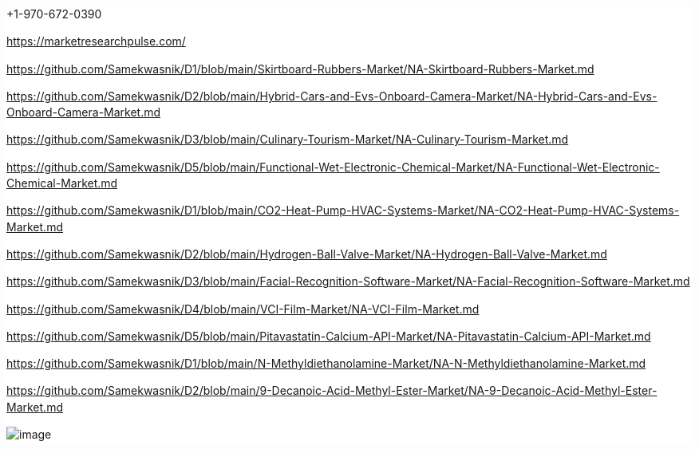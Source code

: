 +1-970-672-0390</p><p>https://marketresearchpulse.com/</p><p><a href="https://github.com/Samekwasnik/D1/blob/main/Skirtboard-Rubbers-Market/NA-Skirtboard-Rubbers-Market.md">https://github.com/Samekwasnik/D1/blob/main/Skirtboard-Rubbers-Market/NA-Skirtboard-Rubbers-Market.md</a></p><p><a href="https://github.com/Samekwasnik/D2/blob/main/Hybrid-Cars-and-Evs-Onboard-Camera-Market/NA-Hybrid-Cars-and-Evs-Onboard-Camera-Market.md">https://github.com/Samekwasnik/D2/blob/main/Hybrid-Cars-and-Evs-Onboard-Camera-Market/NA-Hybrid-Cars-and-Evs-Onboard-Camera-Market.md</a></p><p><a href="https://github.com/Samekwasnik/D3/blob/main/Culinary-Tourism-Market/NA-Culinary-Tourism-Market.md">https://github.com/Samekwasnik/D3/blob/main/Culinary-Tourism-Market/NA-Culinary-Tourism-Market.md</a></p><p><a href="https://github.com/Samekwasnik/D5/blob/main/Functional-Wet-Electronic-Chemical-Market/NA-Functional-Wet-Electronic-Chemical-Market.md">https://github.com/Samekwasnik/D5/blob/main/Functional-Wet-Electronic-Chemical-Market/NA-Functional-Wet-Electronic-Chemical-Market.md</a></p><p><a href="https://github.com/Samekwasnik/D1/blob/main/CO2-Heat-Pump-HVAC-Systems-Market/NA-CO2-Heat-Pump-HVAC-Systems-Market.md">https://github.com/Samekwasnik/D1/blob/main/CO2-Heat-Pump-HVAC-Systems-Market/NA-CO2-Heat-Pump-HVAC-Systems-Market.md</a></p><p><a href="https://github.com/Samekwasnik/D2/blob/main/Hydrogen-Ball-Valve-Market/NA-Hydrogen-Ball-Valve-Market.md">https://github.com/Samekwasnik/D2/blob/main/Hydrogen-Ball-Valve-Market/NA-Hydrogen-Ball-Valve-Market.md</a></p><p><a href="https://github.com/Samekwasnik/D3/blob/main/Facial-Recognition-Software-Market/NA-Facial-Recognition-Software-Market.md">https://github.com/Samekwasnik/D3/blob/main/Facial-Recognition-Software-Market/NA-Facial-Recognition-Software-Market.md</a></p><p><a href="https://github.com/Samekwasnik/D4/blob/main/VCI-Film-Market/NA-VCI-Film-Market.md">https://github.com/Samekwasnik/D4/blob/main/VCI-Film-Market/NA-VCI-Film-Market.md</a></p><p><a href="https://github.com/Samekwasnik/D5/blob/main/Pitavastatin-Calcium-API-Market/NA-Pitavastatin-Calcium-API-Market.md">https://github.com/Samekwasnik/D5/blob/main/Pitavastatin-Calcium-API-Market/NA-Pitavastatin-Calcium-API-Market.md</a></p><p><a href="https://github.com/Samekwasnik/D1/blob/main/N-Methyldiethanolamine-Market/NA-N-Methyldiethanolamine-Market.md">https://github.com/Samekwasnik/D1/blob/main/N-Methyldiethanolamine-Market/NA-N-Methyldiethanolamine-Market.md</a></p><p><a href="https://github.com/Samekwasnik/D2/blob/main/9-Decanoic-Acid-Methyl-Ester-Market/NA-9-Decanoic-Acid-Methyl-Ester-Market.md">https://github.com/Samekwasnik/D2/blob/main/9-Decanoic-Acid-Methyl-Ester-Market/NA-9-Decanoic-Acid-Methyl-Ester-Market.md</a></p>
![image](https://github.com/user-attachments/assets/abee889a-336e-420c-b2f6-1f9ae907ddb4)

